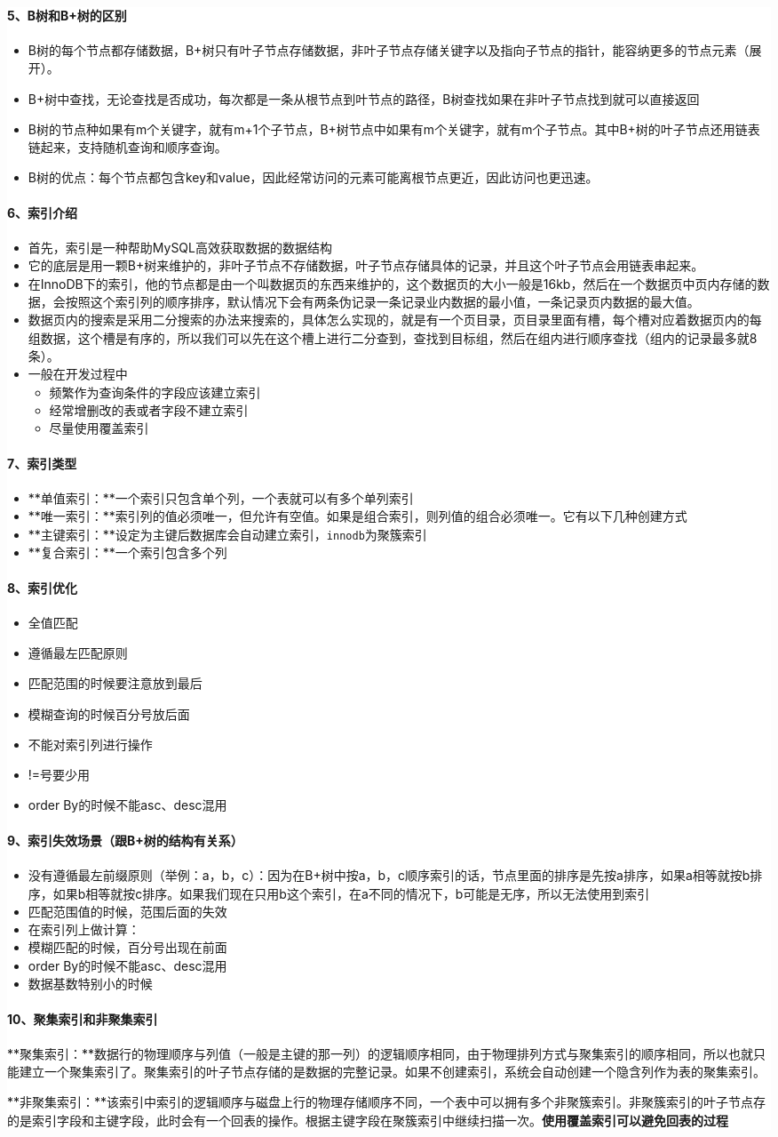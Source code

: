 #### 5、B树和B+树的区别

* B树的每个节点都存储数据，B+树只有叶子节点存储数据，非叶子节点存储关键字以及指向子节点的指针，能容纳更多的节点元素（展开）。
* B+树中查找，无论查找是否成功，每次都是一条从根节点到叶节点的路径，B树查找如果在非叶子节点找到就可以直接返回
* B树的节点种如果有m个关键字，就有m+1个子节点，B+树节点中如果有m个关键字，就有m个子节点。其中B+树的叶子节点还用链表链起来，支持随机查询和顺序查询。

* B树的优点：每个节点都包含key和value，因此经常访问的元素可能离根节点更近，因此访问也更迅速。

#### 6、索引介绍

* 首先，索引是一种帮助MySQL高效获取数据的数据结构
* 它的底层是用一颗B+树来维护的，非叶子节点不存储数据，叶子节点存储具体的记录，并且这个叶子节点会用链表串起来。
* 在InnoDB下的索引，他的节点都是由一个叫数据页的东西来维护的，这个数据页的大小一般是16kb，然后在一个数据页中页内存储的数据，会按照这个索引列的顺序排序，默认情况下会有两条伪记录一条记录业内数据的最小值，一条记录页内数据的最大值。
* 数据页内的搜索是采用二分搜索的办法来搜索的，具体怎么实现的，就是有一个页目录，页目录里面有槽，每个槽对应着数据页内的每组数据，这个槽是有序的，所以我们可以先在这个槽上进行二分查到，查找到目标组，然后在组内进行顺序查找（组内的记录最多就8条）。
* 一般在开发过程中
  * 频繁作为查询条件的字段应该建立索引
  * 经常增删改的表或者字段不建立索引
  * 尽量使用覆盖索引

#### 7、索引类型

* **单值索引：**一个索引只包含单个列，一个表就可以有多个单列索引
* **唯⼀索引：**索引列的值必须唯一，但允许有空值。如果是组合索引，则列值的组合必须唯一。它有以下几种创建方式
* **主键索引：**设定为主键后数据库会⾃动建⽴索引，`innodb`为聚簇索引
* **复合索引：**一个索引包含多个列

#### 8、索引优化

* 全值匹配

* 遵循最左匹配原则
* 匹配范围的时候要注意放到最后
* 模糊查询的时候百分号放后面
* 不能对索引列进行操作
* !=号要少用
* order By的时候不能asc、desc混用

#### 9、索引失效场景（跟B+树的结构有关系）

* 没有遵循最左前缀原则（举例：a，b，c）：因为在B+树中按a，b，c顺序索引的话，节点里面的排序是先按a排序，如果a相等就按b排序，如果b相等就按c排序。如果我们现在只用b这个索引，在a不同的情况下，b可能是无序，所以无法使用到索引
* 匹配范围值的时候，范围后面的失效
* 在索引列上做计算：
* 模糊匹配的时候，百分号出现在前面
* order By的时候不能asc、desc混用
* 数据基数特别小的时候

#### 10、聚集索引和非聚集索引

**聚集索引：**数据行的物理顺序与列值（一般是主键的那一列）的逻辑顺序相同，由于物理排列方式与聚集索引的顺序相同，所以也就只能建立一个聚集索引了。聚集索引的叶子节点存储的是数据的完整记录。如果不创建索引，系统会自动创建一个隐含列作为表的聚集索引。

**非聚集索引：**该索引中索引的逻辑顺序与磁盘上行的物理存储顺序不同，一个表中可以拥有多个非聚簇索引。非聚簇索引的叶子节点存的是索引字段和主键字段，此时会有一个回表的操作。根据主键字段在聚簇索引中继续扫描一次。**使用覆盖索引可以避免回表的过程**
